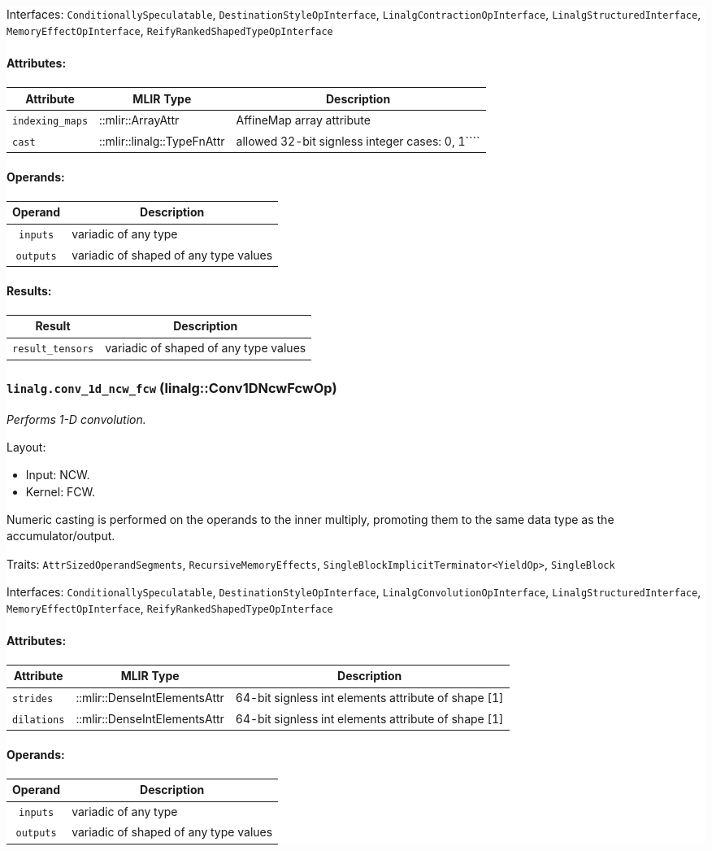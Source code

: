 Interfaces: `ConditionallySpeculatable`, `DestinationStyleOpInterface`, `LinalgContractionOpInterface`, `LinalgStructuredInterface`, `MemoryEffectOpInterface`, `ReifyRankedShapedTypeOpInterface`

#### Attributes:

| Attribute       | MLIR Type                  | Description                                     |
| --------------- | -------------------------- | ----------------------------------------------- |
| `indexing_maps` | ::mlir::ArrayAttr          | AffineMap array attribute                       |
| `cast`          | ::mlir::linalg::TypeFnAttr | allowed 32-bit signless integer cases: 0, 1```` |

#### Operands:

|  Operand  | Description                           |
| :-------: | ------------------------------------- |
| `inputs`  | variadic of any type                  |
| `outputs` | variadic of shaped of any type values |

#### Results:

|      Result      | Description                           |
| :--------------: | ------------------------------------- |
| `result_tensors` | variadic of shaped of any type values |

### `linalg.conv_1d_ncw_fcw` (linalg::Conv1DNcwFcwOp)

*Performs 1-D convolution.*

Layout:

- Input: NCW.
- Kernel: FCW.

Numeric casting is performed on the operands to the inner multiply, promoting them to the same data type as the accumulator/output.

Traits: `AttrSizedOperandSegments`, `RecursiveMemoryEffects`, `SingleBlockImplicitTerminator<YieldOp>`, `SingleBlock`

Interfaces: `ConditionallySpeculatable`, `DestinationStyleOpInterface`, `LinalgConvolutionOpInterface`, `LinalgStructuredInterface`, `MemoryEffectOpInterface`, `ReifyRankedShapedTypeOpInterface`

#### Attributes:

| Attribute   | MLIR Type                    | Description                                         |
| ----------- | ---------------------------- | --------------------------------------------------- |
| `strides`   | ::mlir::DenseIntElementsAttr | 64-bit signless int elements attribute of shape [1] |
| `dilations` | ::mlir::DenseIntElementsAttr | 64-bit signless int elements attribute of shape [1] |

#### Operands:

|  Operand  | Description                           |
| :-------: | ------------------------------------- |
| `inputs`  | variadic of any type                  |
| `outputs` | variadic of shaped of any type values |

